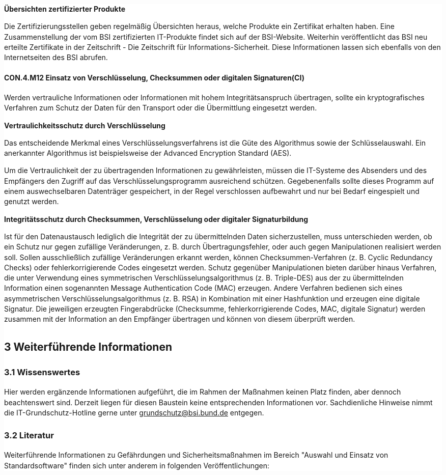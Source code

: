 **Übersichten zertifizierter Produkte** 

Die Zertifizierungsstellen geben regelmäßig Übersichten heraus, welche Produkte ein Zertifikat erhalten haben. Eine Zusammenstellung der vom BSI zertifizierten IT-Produkte findet sich auf der BSI-Website. Weiterhin veröffentlicht das BSI neu erteilte Zertifikate in der Zeitschrift <kes> - Die Zeitschrift für Informations-Sicherheit. Diese Informationen lassen sich ebenfalls von den Internetseiten des BSI abrufen.

#### CON.4.M12 Einsatz von Verschlüsselung, Checksummen oder digitalen Signaturen(CI)

Werden vertrauliche Informationen oder Informationen mit hohem Integritätsanspruch übertragen, sollte ein kryptografisches Verfahren zum Schutz der Daten für den Transport oder die Übermittlung eingesetzt werden.

**Vertraulichkeitsschutz durch Verschlüsselung** 

Das entscheidende Merkmal eines Verschlüsselungsverfahrens ist die Güte des Algorithmus sowie der Schlüsselauswahl. Ein anerkannter Algorithmus ist beispielsweise der Advanced Encryption Standard (AES).

Um die Vertraulichkeit der zu übertragenden Informationen zu gewährleisten, müssen die IT-Systeme des Absenders und des Empfängers den Zugriff auf das Verschlüsselungsprogramm ausreichend schützen. Gegebenenfalls sollte dieses Programm auf einem auswechselbaren Datenträger gespeichert, in der Regel verschlossen aufbewahrt und nur bei Bedarf eingespielt und genutzt werden.

**Integritätsschutz durch Checksummen, Verschlüsselung oder digitaler Signaturbildung** 

Ist für den Datenaustausch lediglich die Integrität der zu übermittelnden Daten sicherzustellen, muss unterschieden werden, ob ein Schutz nur gegen zufällige Veränderungen, z. B. durch Übertragungsfehler, oder auch gegen Manipulationen realisiert werden soll. Sollen ausschließlich zufällige Veränderungen erkannt werden, können Checksummen-Verfahren (z. B. Cyclic Redundancy Checks) oder fehlerkorrigierende Codes eingesetzt werden. Schutz gegenüber Manipulationen bieten darüber hinaus Verfahren, die unter Verwendung eines symmetrischen Verschlüsselungsalgorithmus (z. B. Triple-DES) aus der zu übermittelnden Information einen sogenannten Message Authentication Code (MAC) erzeugen. Andere Verfahren bedienen sich eines asymmetrischen Verschlüsselungsalgorithmus (z. B. RSA) in Kombination mit einer Hashfunktion und erzeugen eine digitale Signatur. Die jeweiligen erzeugten Fingerabdrücke (Checksumme, fehlerkorrigierende Codes, MAC, digitale Signatur) werden zusammen mit der Information an den Empfänger übertragen und können von diesem überprüft werden.

3 Weiterführende Informationen
------------------------------

### 3.1 Wissenswertes

Hier werden ergänzende Informationen aufgeführt, die im Rahmen der Maßnahmen keinen Platz finden, aber dennoch beachtenswert sind. Derzeit liegen für diesen Baustein keine entsprechenden Informationen vor. Sachdienliche Hinweise nimmt die IT-Grundschutz-Hotline gerne unter grundschutz@bsi.bund.de entgegen.

### 3.2 Literatur

Weiterführende Informationen zu Gefährdungen und Sicherheitsmaßnahmen im Bereich "Auswahl und Einsatz von Standardsoftware" finden sich unter anderem in folgenden Veröffentlichungen:
